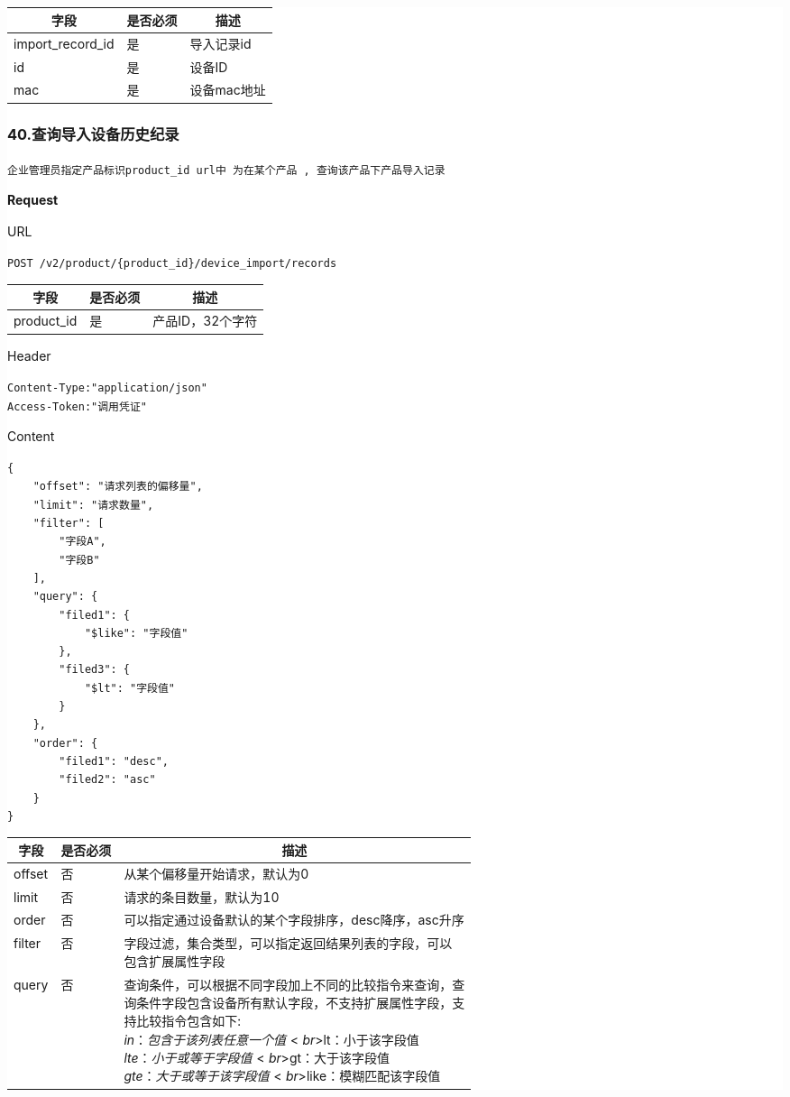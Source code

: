 字段 | 是否必须 | 描述
---- | ---- | ----
import_record_id | 是 | 导入记录id
id | 是 | 设备ID
mac |是 | 设备mac地址


### **<a name="batchImportDeviceRecordList">40.查询导入设备历史纪录</a>**

	企业管理员指定产品标识product_id url中 为在某个产品 , 查询该产品下产品导入记录

**Request**

URL

	POST /v2/product/{product_id}/device_import/records

字段 | 是否必须 | 描述
---- | ---- | ----
product_id | 是 | 产品ID，32个字符

Header

	Content-Type:"application/json"
	Access-Token:"调用凭证"

Content

	{
	    "offset": "请求列表的偏移量",
	    "limit": "请求数量",
	    "filter": [
	        "字段A",
	        "字段B"
	    ],
	    "query": {
	        "filed1": {
	            "$like": "字段值"
	        },
	        "filed3": {
	            "$lt": "字段值"
	        }
	    },
	    "order": {
	        "filed1": "desc",
	        "filed2": "asc"
	    }
	}

字段 | 是否必须 | 描述
---- | ---- | ----
offset | 否 | 从某个偏移量开始请求，默认为0
limit | 否 | 请求的条目数量，默认为10
order | 否 | 可以指定通过设备默认的某个字段排序，desc降序，asc升序
filter |否 | 字段过滤，集合类型，可以指定返回结果列表的字段，可以<br>包含扩展属性字段
query | 否 | 查询条件，可以根据不同字段加上不同的比较指令来查询，查<br>询条件字段包含设备所有默认字段，不支持扩展属性字段，支<br>持比较指令包含如下:<br>$in：包含于该列表任意一个值<br>$lt：小于该字段值<br>$lte：小于或等于字段值<br>$gt：大于该字段值<br>$gte：大于或等于该字段值<br>$like：模糊匹配该字段值
